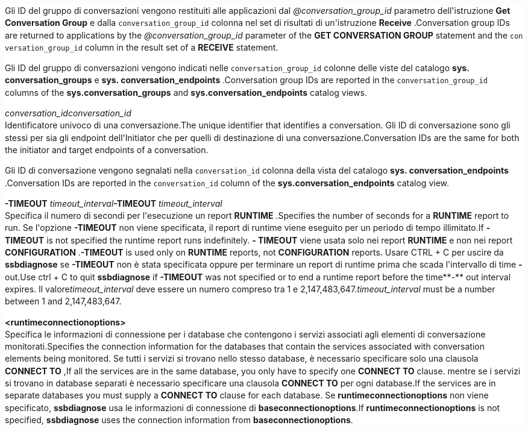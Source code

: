  <span data-ttu-id="c2e24-186">Gli ID del gruppo di conversazioni vengono restituiti alle applicazioni dal *@conversation_group_id* parametro dell'istruzione **Get Conversation Group** e dalla `conversation_group_id` colonna nel set di risultati di un'istruzione **Receive** .</span><span class="sxs-lookup"><span data-stu-id="c2e24-186">Conversation group IDs are returned to applications by the *@conversation_group_id* parameter of the **GET CONVERSATION GROUP** statement and the `conversation_group_id` column in the result set of a **RECEIVE** statement.</span></span>  
  
 <span data-ttu-id="c2e24-187">Gli ID del gruppo di conversazioni vengono indicati nelle `conversation_group_id` colonne delle viste del catalogo **sys. conversation_groups** e **sys. conversation_endpoints** .</span><span class="sxs-lookup"><span data-stu-id="c2e24-187">Conversation group IDs are reported in the `conversation_group_id` columns of the **sys.conversation_groups** and **sys.conversation_endpoints** catalog views.</span></span>  
  
 <span data-ttu-id="c2e24-188">*conversation_id*</span><span class="sxs-lookup"><span data-stu-id="c2e24-188">*conversation_id*</span></span>  
 <span data-ttu-id="c2e24-189">Identificatore univoco di una conversazione.</span><span class="sxs-lookup"><span data-stu-id="c2e24-189">The unique identifier that identifies a conversation.</span></span> <span data-ttu-id="c2e24-190">Gli ID di conversazione sono gli stessi per sia gli endpoint dell'Initiator che per quelli di destinazione di una conversazione.</span><span class="sxs-lookup"><span data-stu-id="c2e24-190">Conversation IDs are the same for both the initiator and target endpoints of a conversation.</span></span>  
  
 <span data-ttu-id="c2e24-191">Gli ID di conversazione vengono segnalati nella `conversation_id` colonna della vista del catalogo **sys. conversation_endpoints** .</span><span class="sxs-lookup"><span data-stu-id="c2e24-191">Conversation IDs are reported in the `conversation_id` column of the **sys.conversation_endpoints** catalog view.</span></span>  
  
 <span data-ttu-id="c2e24-192">**-TIMEOUT** *timeout_interval*</span><span class="sxs-lookup"><span data-stu-id="c2e24-192">**-TIMEOUT** *timeout_interval*</span></span>  
 <span data-ttu-id="c2e24-193">Specifica il numero di secondi per l'esecuzione un report **RUNTIME** .</span><span class="sxs-lookup"><span data-stu-id="c2e24-193">Specifies the number of seconds for a **RUNTIME** report to run.</span></span> <span data-ttu-id="c2e24-194">Se l'opzione **-TIMEOUT** non viene specificata, il report di runtime viene eseguito per un periodo di tempo illimitato.</span><span class="sxs-lookup"><span data-stu-id="c2e24-194">If **-TIMEOUT** is not specified the runtime report runs indefinitely.</span></span> <span data-ttu-id="c2e24-195">**- TIMEOUT** viene usata solo nei report **RUNTIME** e non nei report **CONFIGURATION** .</span><span class="sxs-lookup"><span data-stu-id="c2e24-195">**-TIMEOUT** is used only on **RUNTIME** reports, not **CONFIGURATION** reports.</span></span> <span data-ttu-id="c2e24-196">Usare CTRL + C per uscire da **ssbdiagnose** se **-TIMEOUT** non è stata specificata oppure per terminare un report di runtime prima che scada l'intervallo di time **-** out.</span><span class="sxs-lookup"><span data-stu-id="c2e24-196">Use ctrl + C to quit **ssbdiagnose** if **-TIMEOUT** was not specified or to end a runtime report before the time**-** out interval expires.</span></span> <span data-ttu-id="c2e24-197">Il valore*timeout_interval* deve essere un numero compreso tra 1 e 2,147,483,647.</span><span class="sxs-lookup"><span data-stu-id="c2e24-197">*timeout_interval* must be a number between 1 and 2,147,483,647.</span></span>  
  
 **\<runtimeconnectionoptions>**  
 <span data-ttu-id="c2e24-198">Specifica le informazioni di connessione per i database che contengono i servizi associati agli elementi di conversazione monitorati.</span><span class="sxs-lookup"><span data-stu-id="c2e24-198">Specifies the connection information for the databases that contain the services associated with conversation elements being monitored.</span></span> <span data-ttu-id="c2e24-199">Se tutti i servizi si trovano nello stesso database, è necessario specificare solo una clausola **CONNECT TO** ,</span><span class="sxs-lookup"><span data-stu-id="c2e24-199">If all the services are in the same database, you only have to specify one **CONNECT TO** clause.</span></span> <span data-ttu-id="c2e24-200">mentre se i servizi si trovano in database separati è necessario specificare una clausola **CONNECT TO** per ogni database.</span><span class="sxs-lookup"><span data-stu-id="c2e24-200">If the services are in separate databases you must supply a **CONNECT TO** clause for each database.</span></span> <span data-ttu-id="c2e24-201">Se **runtimeconnectionoptions** non viene specificato, **ssbdiagnose** usa le informazioni di connessione di **baseconnectionoptions**.</span><span class="sxs-lookup"><span data-stu-id="c2e24-201">If **runtimeconnectionoptions** is not specified, **ssbdiagnose** uses the connection information from **baseconnectionoptions**.</span></span>  
  